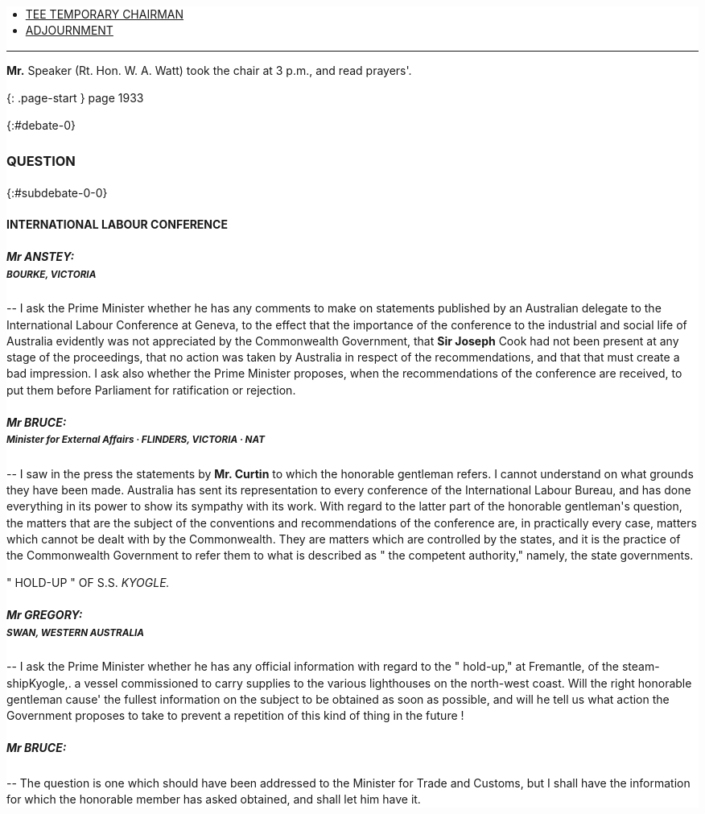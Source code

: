 * [TEE TEMPORARY CHAIRMAN](#debate-14)
* [ADJOURNMENT](#debate-15)


----


 **Mr.** Speaker  (Rt. Hon. W. A. Watt) took the chair at 3 p.m., and read prayers'. 

{: .page-start }
page 1933

{:#debate-0}
### QUESTION

{:#subdebate-0-0}
#### INTERNATIONAL LABOUR CONFERENCE

##### Mr ANSTEY:<br><small class="text-muted">BOURKE, VICTORIA</small>

-- I ask the Prime Minister whether he has any comments to make on statements published by an Australian delegate to the International Labour Conference at Geneva, to the effect that the importance of the conference to the industrial and social life of Australia evidently was not appreciated by the Commonwealth Government, that  **Sir Joseph**  Cook had not been present at any stage of the proceedings, that no action was taken by Australia in respect of the recommendations, and that that must create a bad impression. I ask also whether the Prime Minister proposes, when the recommendations of the conference are received, to put them before Parliament for ratification or rejection. 

##### Mr BRUCE:<br><small class="text-muted">Minister for External Affairs &middot; FLINDERS, VICTORIA &middot; NAT</small>

-- I saw in the press the statements by  **Mr. Curtin**  to which the honorable gentleman refers. I cannot understand on what grounds they have been made. Australia has sent its representation to every conference of the International Labour Bureau, and has done everything in its power to show its sympathy with its work. With regard to the latter part of the honorable gentleman's question, the matters that are the subject of the conventions and recommendations of the conference are, in practically every case, matters which cannot be dealt with by the Commonwealth. They are matters which are controlled by the states, and it is the practice of the Commonwealth Government to refer them to what is described as " the competent authority," namely, the state governments. 

" HOLD-UP " OF S.S.  *KYOGLE.* 

##### Mr GREGORY:<br><small class="text-muted">SWAN, WESTERN AUSTRALIA</small>

-- I ask the Prime Minister whether he has any official information with regard to the " hold-up," at Fremantle, of the steam-shipKyogle,. a vessel commissioned to carry supplies to the various lighthouses on the north-west coast. Will the right honorable gentleman cause' the fullest information on the subject to be obtained as soon as possible, and will he tell us what action the Government proposes to take to prevent a repetition of this kind of thing in the future ! 

##### Mr BRUCE:

-- The question is one which should have been addressed to the Minister for Trade and Customs, but I shall have the information for which the honorable member has asked obtained, and shall let him have it. 
